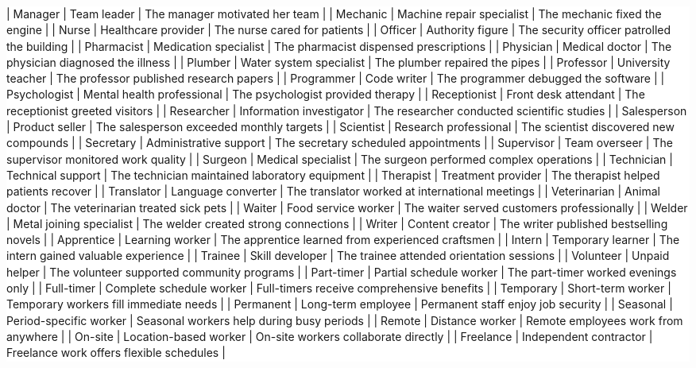 | Manager | Team leader | The manager motivated her team |
| Mechanic | Machine repair specialist | The mechanic fixed the engine |
| Nurse | Healthcare provider | The nurse cared for patients |
| Officer | Authority figure | The security officer patrolled the building |
| Pharmacist | Medication specialist | The pharmacist dispensed prescriptions |
| Physician | Medical doctor | The physician diagnosed the illness |
| Plumber | Water system specialist | The plumber repaired the pipes |
| Professor | University teacher | The professor published research papers |
| Programmer | Code writer | The programmer debugged the software |
| Psychologist | Mental health professional | The psychologist provided therapy |
| Receptionist | Front desk attendant | The receptionist greeted visitors |
| Researcher | Information investigator | The researcher conducted scientific studies |
| Salesperson | Product seller | The salesperson exceeded monthly targets |
| Scientist | Research professional | The scientist discovered new compounds |
| Secretary | Administrative support | The secretary scheduled appointments |
| Supervisor | Team overseer | The supervisor monitored work quality |
| Surgeon | Medical specialist | The surgeon performed complex operations |
| Technician | Technical support | The technician maintained laboratory equipment |
| Therapist | Treatment provider | The therapist helped patients recover |
| Translator | Language converter | The translator worked at international meetings |
| Veterinarian | Animal doctor | The veterinarian treated sick pets |
| Waiter | Food service worker | The waiter served customers professionally |
| Welder | Metal joining specialist | The welder created strong connections |
| Writer | Content creator | The writer published bestselling novels |
| Apprentice | Learning worker | The apprentice learned from experienced craftsmen |
| Intern | Temporary learner | The intern gained valuable experience |
| Trainee | Skill developer | The trainee attended orientation sessions |
| Volunteer | Unpaid helper | The volunteer supported community programs |
| Part-timer | Partial schedule worker | The part-timer worked evenings only |
| Full-timer | Complete schedule worker | Full-timers receive comprehensive benefits |
| Temporary | Short-term worker | Temporary workers fill immediate needs |
| Permanent | Long-term employee | Permanent staff enjoy job security |
| Seasonal | Period-specific worker | Seasonal workers help during busy periods |
| Remote | Distance worker | Remote employees work from anywhere |
| On-site | Location-based worker | On-site workers collaborate directly |
| Freelance | Independent contractor | Freelance work offers flexible schedules |

